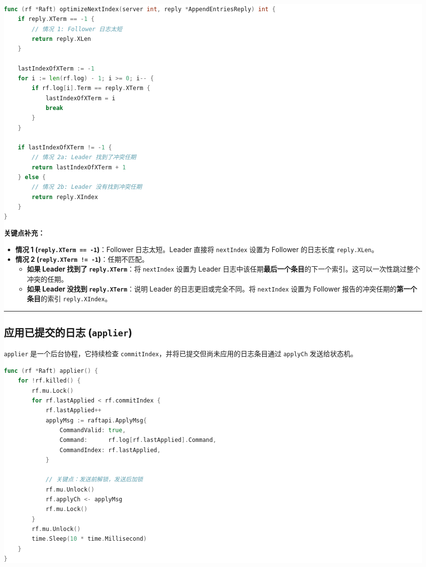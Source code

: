 ```go
func (rf *Raft) optimizeNextIndex(server int, reply *AppendEntriesReply) int {
	if reply.XTerm == -1 {
		// 情况 1: Follower 日志太短
		return reply.XLen
	}

	lastIndexOfXTerm := -1
	for i := len(rf.log) - 1; i >= 0; i-- {
		if rf.log[i].Term == reply.XTerm {
			lastIndexOfXTerm = i
			break
		}
	}

	if lastIndexOfXTerm != -1 {
		// 情况 2a: Leader 找到了冲突任期
		return lastIndexOfXTerm + 1
	} else {
		// 情况 2b: Leader 没有找到冲突任期
		return reply.XIndex
	}
}
```

**关键点补充：**
-   **情况 1 (`reply.XTerm == -1`)**：Follower 日志太短。Leader 直接将 `nextIndex` 设置为 Follower 的日志长度 `reply.XLen`。
-   **情况 2 (`reply.XTerm != -1`)**：任期不匹配。
    -   **如果 Leader 找到了 `reply.XTerm`**：将 `nextIndex` 设置为 Leader 日志中该任期**最后一个条目**的下一个索引。这可以一次性跳过整个冲突的任期。
    -   **如果 Leader 没找到 `reply.XTerm`**：说明 Leader 的日志更旧或完全不同。将 `nextIndex` 设置为 Follower 报告的冲突任期的**第一个条目**的索引 `reply.XIndex`。

---

## 应用已提交的日志 (`applier`)

`applier` 是一个后台协程，它持续检查 `commitIndex`，并将已提交但尚未应用的日志条目通过 `applyCh` 发送给状态机。

```go
func (rf *Raft) applier() {
	for !rf.killed() {
		rf.mu.Lock()
		for rf.lastApplied < rf.commitIndex {
			rf.lastApplied++
			applyMsg := raftapi.ApplyMsg{
				CommandValid: true,
				Command:      rf.log[rf.lastApplied].Command,
				CommandIndex: rf.lastApplied,
			}
			
			// 关键点：发送前解锁，发送后加锁
			rf.mu.Unlock()
			rf.applyCh <- applyMsg
			rf.mu.Lock()
		}
		rf.mu.Unlock()
		time.Sleep(10 * time.Millisecond)
	}
}
```
